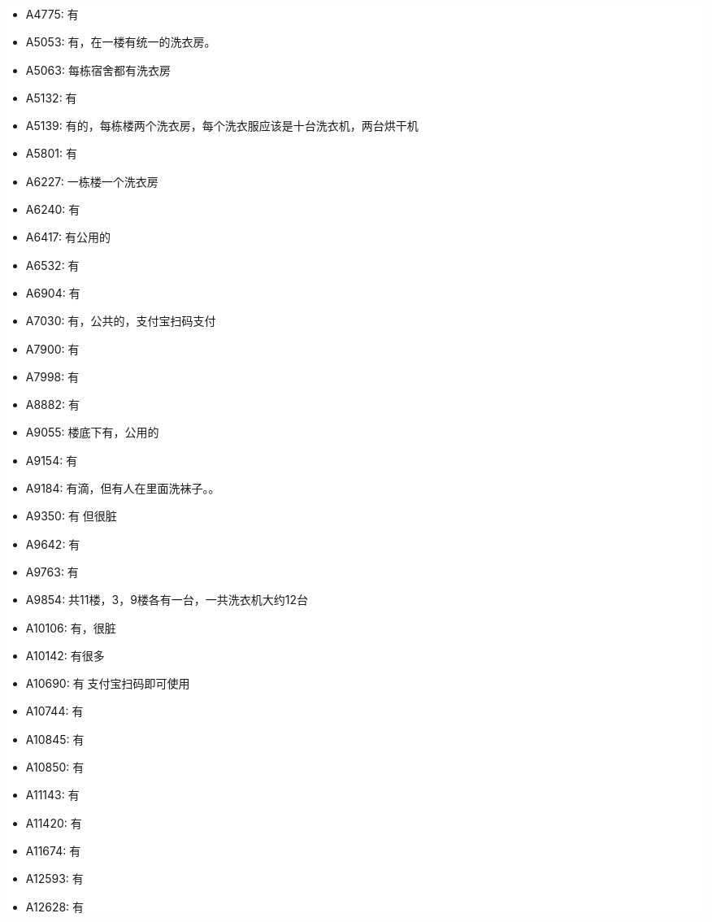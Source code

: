 - A4775: 有

- A5053: 有，在一楼有统一的洗衣房。

- A5063: 每栋宿舍都有洗衣房

- A5132: 有

- A5139: 有的，每栋楼两个洗衣房，每个洗衣服应该是十台洗衣机，两台烘干机

- A5801: 有

- A6227: 一栋楼一个洗衣房

- A6240: 有

- A6417: 有公用的

- A6532: 有

- A6904: 有

- A7030: 有，公共的，支付宝扫码支付

- A7900: 有

- A7998: 有

- A8882: 有

- A9055: 楼底下有，公用的

- A9154: 有

- A9184: 有滴，但有人在里面洗袜子。。

- A9350: 有 但很脏

- A9642: 有

- A9763: 有

- A9854: 共11楼，3，9楼各有一台，一共洗衣机大约12台

- A10106: 有，很脏

- A10142: 有很多

- A10690: 有 支付宝扫码即可使用

- A10744: 有

- A10845: 有

- A10850: 有

- A11143: 有

- A11420: 有

- A11674: 有

- A12593: 有

- A12628: 有
